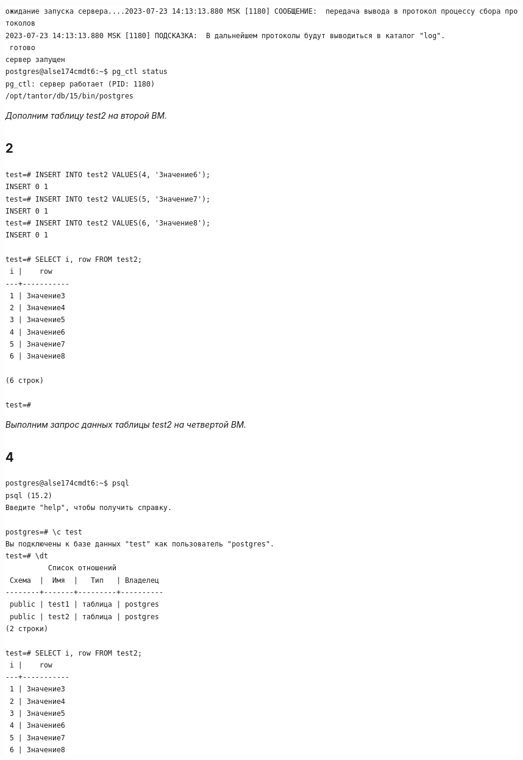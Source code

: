 ```
ожидание запуска сервера....2023-07-23 14:13:13.880 MSK [1180] СООБЩЕНИЕ:  передача вывода в протокол процессу сбора протоколов
2023-07-23 14:13:13.880 MSK [1180] ПОДСКАЗКА:  В дальнейшем протоколы будут выводиться в каталог "log".
 готово
сервер запущен
postgres@alse174cmdt6:~$ pg_ctl status
pg_ctl: сервер работает (PID: 1180)
/opt/tantor/db/15/bin/postgres
```
_Дополним таблицу test2 на второй ВМ._
## 2
```
test=# INSERT INTO test2 VALUES(4, 'Значение6');
INSERT 0 1
test=# INSERT INTO test2 VALUES(5, 'Значение7');
INSERT 0 1
test=# INSERT INTO test2 VALUES(6, 'Значение8');
INSERT 0 1

test=# SELECT i, row FROM test2;
 i |    row
---+-----------
 1 | Значение3
 2 | Значение4
 3 | Значение5
 4 | Значение6
 5 | Значение7
 6 | Значение8
 
(6 строк)

test=#
```

_Выполним запрос данных таблицы test2 на четвертой ВМ._

## 4
```
postgres@alse174cmdt6:~$ psql
psql (15.2)
Введите "help", чтобы получить справку.

postgres=# \c test
Вы подключены к базе данных "test" как пользователь "postgres".
test=# \dt
          Список отношений
 Схема  |  Имя  |   Тип   | Владелец
--------+-------+---------+----------
 public | test1 | таблица | postgres
 public | test2 | таблица | postgres
(2 строки)

test=# SELECT i, row FROM test2;
 i |    row
---+-----------
 1 | Значение3
 2 | Значение4
 3 | Значение5
 4 | Значение6
 5 | Значение7
 6 | Значение8
```